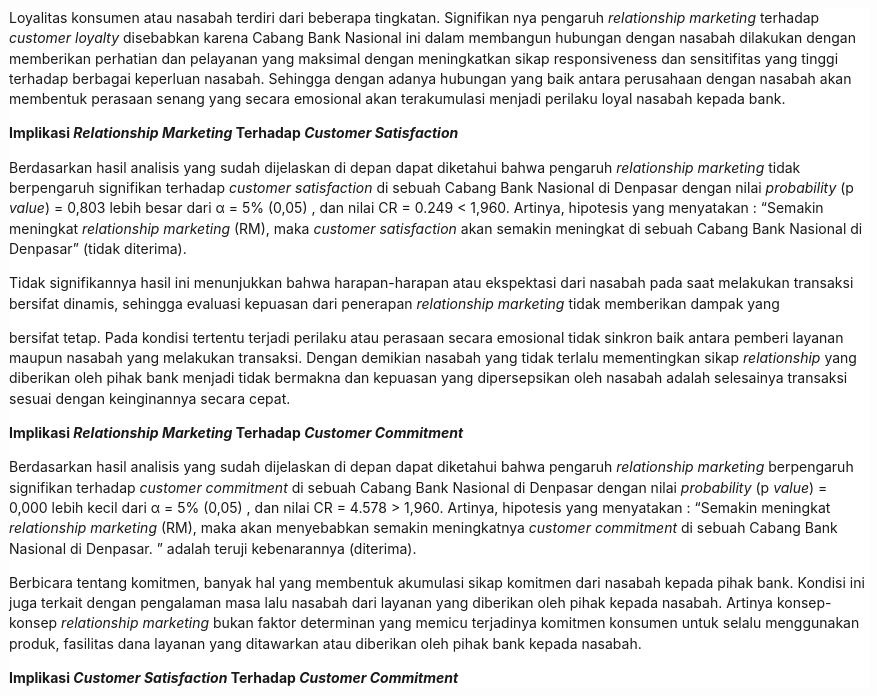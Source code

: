 <p><span class="font5">Loyalitas konsumen atau nasabah terdiri dari beberapa tingkatan. Signifikan nya pengaruh </span><span class="font5" style="font-style:italic;">relationship marketing</span><span class="font5"> terhadap </span><span class="font5" style="font-style:italic;">customer loyalty</span><span class="font5"> disebabkan karena Cabang Bank Nasional ini dalam membangun hubungan dengan nasabah dilakukan dengan memberikan perhatian dan pelayanan yang maksimal dengan meningkatkan sikap responsiveness dan sensitifitas yang tinggi terhadap berbagai keperluan nasabah. Sehingga dengan adanya hubungan yang baik antara perusahaan dengan nasabah akan membentuk perasaan senang yang secara emosional akan terakumulasi menjadi perilaku loyal nasabah kepada bank.</span></p>
<p><span class="font5" style="font-weight:bold;">Implikasi </span><span class="font5" style="font-weight:bold;font-style:italic;">Relationship Marketing</span><span class="font5" style="font-weight:bold;"> Terhadap </span><span class="font5" style="font-weight:bold;font-style:italic;">Customer Satisfaction</span></p>
<p><span class="font5">Berdasarkan hasil analisis yang sudah dijelaskan di depan dapat diketahui bahwa pengaruh </span><span class="font5" style="font-style:italic;">relationship marketing</span><span class="font5"> tidak berpengaruh signifikan terhadap </span><span class="font5" style="font-style:italic;">customer satisfaction</span><span class="font5"> di sebuah Cabang Bank Nasional di Denpasar dengan nilai </span><span class="font5" style="font-style:italic;">probability</span><span class="font5"> (p </span><span class="font5" style="font-style:italic;">value</span><span class="font5">) = 0,803 lebih besar dari </span><span class="font3">α </span><span class="font5">= 5% (0,05) , dan nilai CR = 0.249 &lt;&nbsp;1,960. Artinya, hipotesis yang menyatakan : “Semakin meningkat </span><span class="font5" style="font-style:italic;">relationship marketing </span><span class="font5">(RM), maka </span><span class="font5" style="font-style:italic;">customer satisfaction</span><span class="font5"> akan semakin meningkat di sebuah Cabang Bank Nasional di Denpasar” (tidak diterima).</span></p>
<p><span class="font5">Tidak signifikannya hasil ini menunjukkan bahwa harapan-harapan atau ekspektasi dari nasabah pada saat melakukan transaksi bersifat dinamis, sehingga evaluasi kepuasan dari penerapan </span><span class="font5" style="font-style:italic;">relationship marketing</span><span class="font5"> tidak memberikan dampak yang</span></p>
<p><span class="font5">bersifat tetap. Pada kondisi tertentu terjadi perilaku atau perasaan secara emosional tidak sinkron baik antara pemberi layanan maupun nasabah yang melakukan transaksi. Dengan demikian nasabah yang tidak terlalu mementingkan sikap </span><span class="font5" style="font-style:italic;">relationship</span><span class="font5"> yang diberikan oleh pihak bank menjadi tidak bermakna dan kepuasan yang dipersepsikan oleh nasabah adalah selesainya transaksi sesuai dengan keinginannya secara cepat.</span></p>
<p><span class="font5" style="font-weight:bold;">Implikasi </span><span class="font5" style="font-weight:bold;font-style:italic;">Relationship Marketing</span><span class="font5" style="font-weight:bold;"> Terhadap </span><span class="font5" style="font-weight:bold;font-style:italic;">Customer Commitment</span></p>
<p><span class="font5">Berdasarkan hasil analisis yang sudah dijelaskan di depan dapat diketahui bahwa pengaruh </span><span class="font5" style="font-style:italic;">relationship marketing</span><span class="font5"> berpengaruh signifikan terhadap </span><span class="font5" style="font-style:italic;">customer commitment</span><span class="font5"> di sebuah Cabang Bank Nasional di Denpasar dengan nilai </span><span class="font5" style="font-style:italic;">probability</span><span class="font5"> (p </span><span class="font5" style="font-style:italic;">value</span><span class="font5">) = 0,000 lebih kecil dari </span><span class="font3">α </span><span class="font5">= 5% (0,05) , dan nilai CR = 4.578 &gt;&nbsp;1,960. Artinya, hipotesis yang menyatakan : “Semakin meningkat </span><span class="font5" style="font-style:italic;">relationship marketing</span><span class="font5"> (RM), maka akan menyebabkan semakin meningkatnya </span><span class="font5" style="font-style:italic;">customer commitment </span><span class="font5">di sebuah Cabang Bank Nasional di Denpasar. ” adalah teruji kebenarannya (diterima).</span></p>
<p><span class="font5">Berbicara tentang komitmen, banyak hal yang membentuk akumulasi sikap komitmen dari nasabah kepada pihak bank. Kondisi ini juga terkait dengan pengalaman masa lalu nasabah dari layanan yang diberikan oleh pihak kepada nasabah. Artinya konsep-konsep </span><span class="font5" style="font-style:italic;">relationship marketing </span><span class="font5">bukan faktor determinan yang memicu terjadinya komitmen konsumen untuk selalu menggunakan produk, fasilitas dana layanan yang ditawarkan atau diberikan oleh pihak bank kepada nasabah.</span></p>
<p><span class="font5" style="font-weight:bold;">Implikasi </span><span class="font5" style="font-weight:bold;font-style:italic;">Customer Satisfaction</span><span class="font5" style="font-weight:bold;"> Terhadap </span><span class="font5" style="font-weight:bold;font-style:italic;">Customer Commitment</span></p>